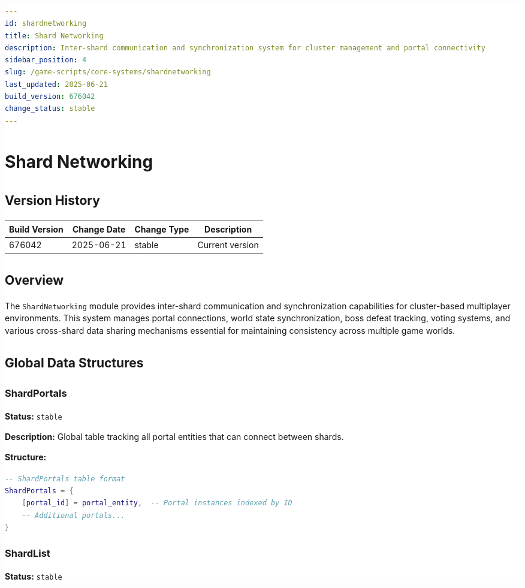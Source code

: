 ```yaml
---
id: shardnetworking
title: Shard Networking
description: Inter-shard communication and synchronization system for cluster management and portal connectivity
sidebar_position: 4
slug: /game-scripts/core-systems/shardnetworking
last_updated: 2025-06-21
build_version: 676042
change_status: stable
---
```


# Shard Networking

## Version History
| Build Version | Change Date | Change Type | Description |
|---------------|-------------|-------------|-------------|
| 676042 | 2025-06-21 | stable | Current version |

## Overview

The `ShardNetworking` module provides inter-shard communication and synchronization capabilities for cluster-based multiplayer environments. This system manages portal connections, world state synchronization, boss defeat tracking, voting systems, and various cross-shard data sharing mechanisms essential for maintaining consistency across multiple game worlds.

## Global Data Structures

### ShardPortals

**Status:** `stable`

**Description:**
Global table tracking all portal entities that can connect between shards.

**Structure:**
```lua
-- ShardPortals table format
ShardPortals = {
    [portal_id] = portal_entity,  -- Portal instances indexed by ID
    -- Additional portals...
}
```

### ShardList

**Status:** `stable`
